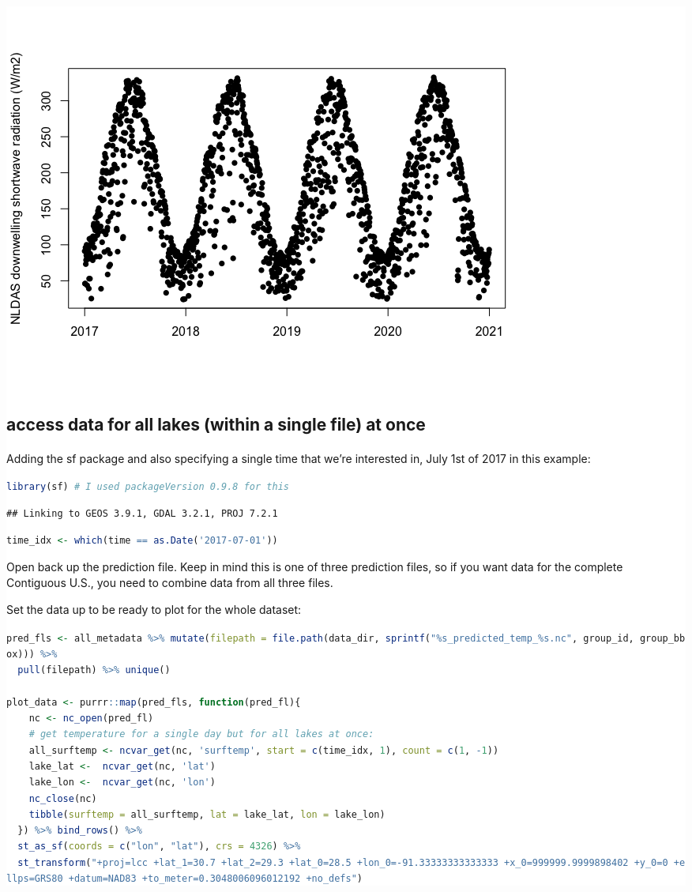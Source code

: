 ![](example_files/figure-gfm/plot_single-2.png)

## access data for all lakes (within a single file) at once

Adding the sf package and also specifying a single time that we’re
interested in, July 1st of 2017 in this example:

``` r
library(sf) # I used packageVersion 0.9.8 for this
```

    ## Linking to GEOS 3.9.1, GDAL 3.2.1, PROJ 7.2.1

``` r
time_idx <- which(time == as.Date('2017-07-01'))
```

Open back up the prediction file. Keep in mind this is one of three
prediction files, so if you want data for the complete Contiguous U.S.,
you need to combine data from all three files.

Set the data up to be ready to plot for the whole dataset:

``` r
pred_fls <- all_metadata %>% mutate(filepath = file.path(data_dir, sprintf("%s_predicted_temp_%s.nc", group_id, group_bbox))) %>%
  pull(filepath) %>% unique()

plot_data <- purrr::map(pred_fls, function(pred_fl){
    nc <- nc_open(pred_fl)
    # get temperature for a single day but for all lakes at once:
    all_surftemp <- ncvar_get(nc, 'surftemp', start = c(time_idx, 1), count = c(1, -1))
    lake_lat <-  ncvar_get(nc, 'lat')
    lake_lon <-  ncvar_get(nc, 'lon')
    nc_close(nc)
    tibble(surftemp = all_surftemp, lat = lake_lat, lon = lake_lon)
  }) %>% bind_rows() %>% 
  st_as_sf(coords = c("lon", "lat"), crs = 4326) %>% 
  st_transform("+proj=lcc +lat_1=30.7 +lat_2=29.3 +lat_0=28.5 +lon_0=-91.33333333333333 +x_0=999999.9999898402 +y_0=0 +ellps=GRS80 +datum=NAD83 +to_meter=0.3048006096012192 +no_defs")
```
